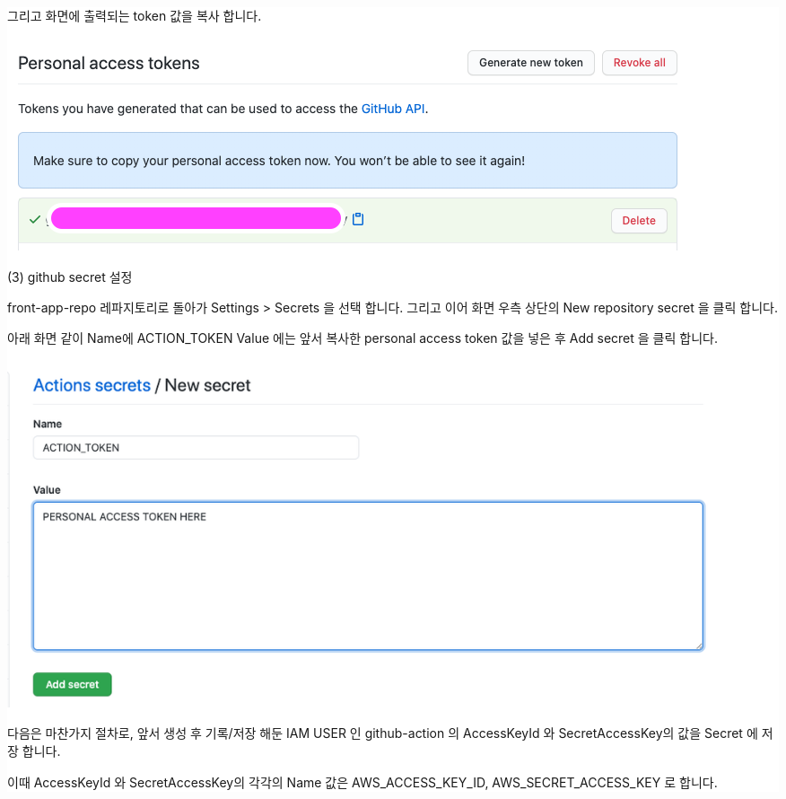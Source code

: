 
그리고 화면에 출력되는 token 값을 복사 합니다.

![](../images/copy_token.png)

(3) github secret 설정

front-app-repo 레파지토리로 돌아가 Settings > Secrets 을 선택 합니다. 그리고 이어 화면 우측 상단의 New repository secret 을 클릭 합니다.

아래 화면 같이 Name에 ACTION_TOKEN Value 에는 앞서 복사한 personal access token 값을 넣은 후 Add secret 을 클릭 합니다.

![](../images/action_token_secret.png)

다음은 마찬가지 절차로, 앞서 생성 후 기록/저장 해둔 IAM USER 인 github-action 의 AccessKeyId 와 SecretAccessKey의 값을 Secret 에 저장 합니다.

이때 AccessKeyId 와 SecretAccessKey의 각각의 Name 값은 AWS_ACCESS_KEY_ID, AWS_SECRET_ACCESS_KEY 로 합니다.
